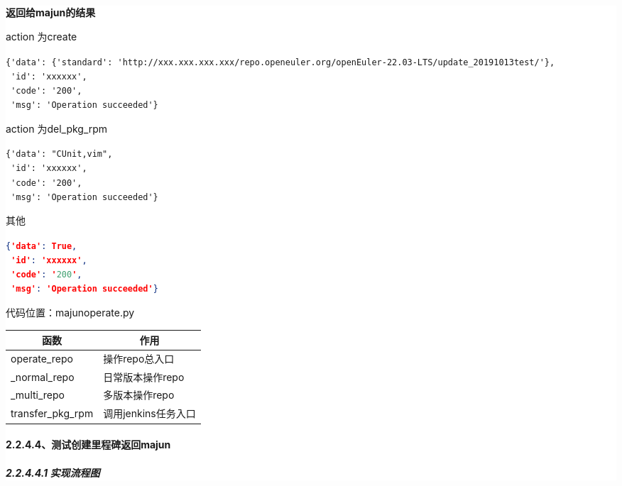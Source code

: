 **返回给majun的结果**

action 为create

```
{'data': {'standard': 'http://xxx.xxx.xxx.xxx/repo.openeuler.org/openEuler-22.03-LTS/update_20191013test/'}, 
 'id': 'xxxxxx', 
 'code': '200', 
 'msg': 'Operation succeeded'}
```

action 为del_pkg_rpm

```jso
{'data': "CUnit,vim", 
 'id': 'xxxxxx', 
 'code': '200', 
 'msg': 'Operation succeeded'}
```

其他

```json
{'data': True, 
 'id': 'xxxxxx', 
 'code': '200', 
 'msg': 'Operation succeeded'}
```

代码位置：majunoperate.py

| 函数             | 作用                |
| ---------------- | ------------------- |
| operate_repo     | 操作repo总入口      |
| _normal_repo     | 日常版本操作repo    |
| _multi_repo      | 多版本操作repo      |
| transfer_pkg_rpm | 调用jenkins任务入口 |



#### 2.2.4.4、测试创建里程碑返回majun

##### 2.2.4.4.1 实现流程图
